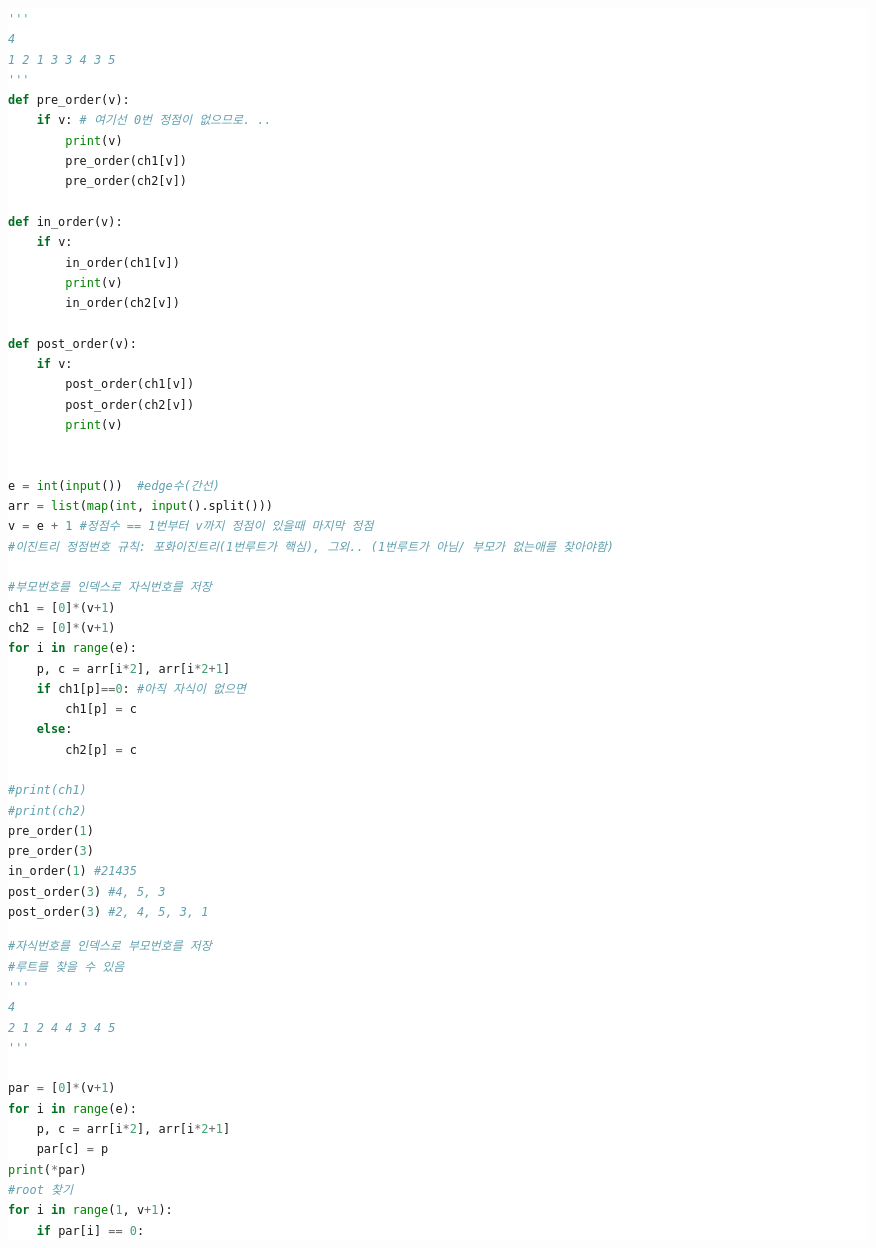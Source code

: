 ```python
'''
4
1 2 1 3 3 4 3 5
'''
def pre_order(v):
    if v: # 여기선 0번 정점이 없으므로. ..
        print(v)
        pre_order(ch1[v])
        pre_order(ch2[v])

def in_order(v):
    if v:
        in_order(ch1[v])
        print(v)
        in_order(ch2[v])
        
def post_order(v):
    if v:
        post_order(ch1[v])
        post_order(ch2[v])
        print(v)
        
        
e = int(input())  #edge수(간선)
arr = list(map(int, input().split()))
v = e + 1 #정점수 == 1번부터 v까지 정점이 있을때 마지막 정점
#이진트리 정점번호 규칙: 포화이진트리(1번루트가 핵심), 그외.. (1번루트가 아님/ 부모가 없는애를 찾아야함)

#부모번호를 인덱스로 자식번호를 저장
ch1 = [0]*(v+1)
ch2 = [0]*(v+1)
for i in range(e):
    p, c = arr[i*2], arr[i*2+1]
    if ch1[p]==0: #아직 자식이 없으면
        ch1[p] = c 
    else:
        ch2[p] = c
        
#print(ch1)
#print(ch2)     
pre_order(1)
pre_order(3)
in_order(1) #21435
post_order(3) #4, 5, 3
post_order(3) #2, 4, 5, 3, 1

```

```python
#자식번호를 인덱스로 부모번호를 저장
#루트를 찾을 수 있음
'''
4
2 1 2 4 4 3 4 5
'''

par = [0]*(v+1)
for i in range(e):
    p, c = arr[i*2], arr[i*2+1]
    par[c] = p
print(*par)
#root 찾기
for i in range(1, v+1):
    if par[i] == 0:
```